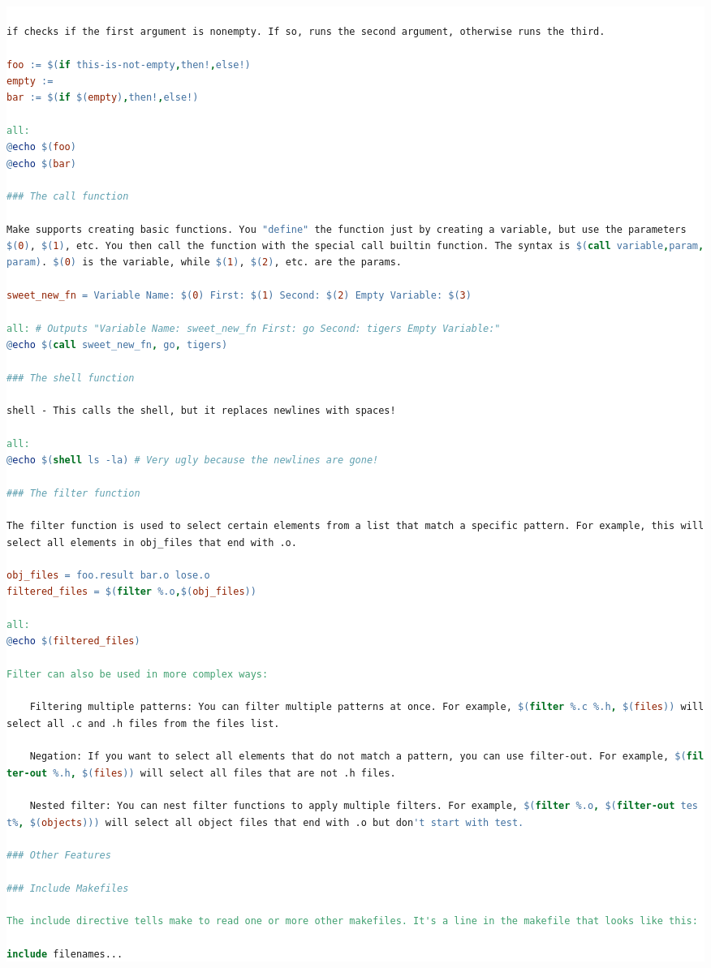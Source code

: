 ````Makefile

if checks if the first argument is nonempty. If so, runs the second argument, otherwise runs the third.

foo := $(if this-is-not-empty,then!,else!)
empty :=
bar := $(if $(empty),then!,else!)

all:
@echo $(foo)
@echo $(bar)

### The call function

Make supports creating basic functions. You "define" the function just by creating a variable, but use the parameters $(0), $(1), etc. You then call the function with the special call builtin function. The syntax is $(call variable,param,param). $(0) is the variable, while $(1), $(2), etc. are the params.

sweet_new_fn = Variable Name: $(0) First: $(1) Second: $(2) Empty Variable: $(3)

all: # Outputs "Variable Name: sweet_new_fn First: go Second: tigers Empty Variable:"
@echo $(call sweet_new_fn, go, tigers)

### The shell function

shell - This calls the shell, but it replaces newlines with spaces!

all:
@echo $(shell ls -la) # Very ugly because the newlines are gone!

### The filter function

The filter function is used to select certain elements from a list that match a specific pattern. For example, this will select all elements in obj_files that end with .o.

obj_files = foo.result bar.o lose.o
filtered_files = $(filter %.o,$(obj_files))

all:
@echo $(filtered_files)

Filter can also be used in more complex ways:

    Filtering multiple patterns: You can filter multiple patterns at once. For example, $(filter %.c %.h, $(files)) will select all .c and .h files from the files list.

    Negation: If you want to select all elements that do not match a pattern, you can use filter-out. For example, $(filter-out %.h, $(files)) will select all files that are not .h files.

    Nested filter: You can nest filter functions to apply multiple filters. For example, $(filter %.o, $(filter-out test%, $(objects))) will select all object files that end with .o but don't start with test.

### Other Features

### Include Makefiles

The include directive tells make to read one or more other makefiles. It's a line in the makefile that looks like this:

include filenames...

````